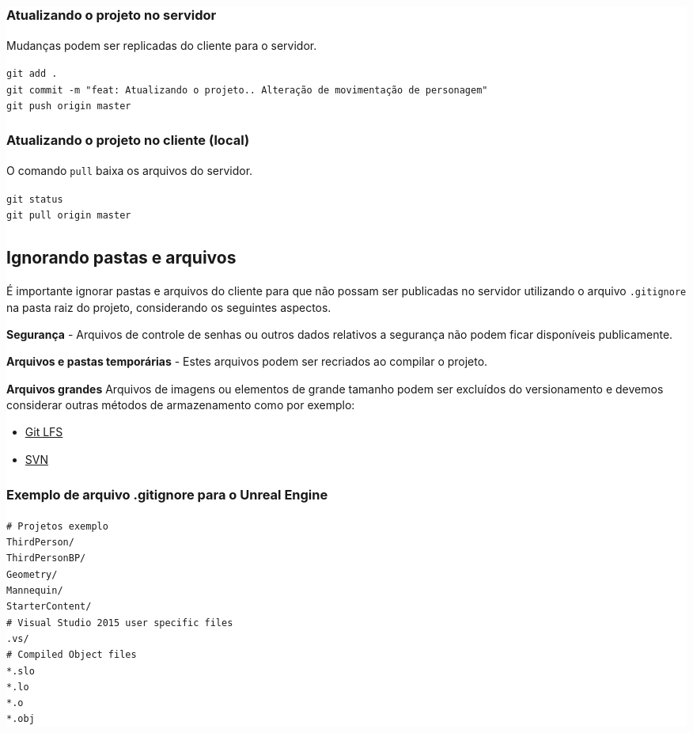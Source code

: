### Atualizando o projeto no servidor

Mudanças podem ser replicadas do cliente para o servidor.

```shell
git add .
git commit -m "feat: Atualizando o projeto.. Alteração de movimentação de personagem"
git push origin master
```

### Atualizando o projeto no cliente (local)

O comando `pull` baixa os arquivos do servidor.

```shell
git status
git pull origin master
```

## Ignorando pastas e arquivos

É importante ignorar pastas e arquivos do cliente para que não possam ser publicadas no servidor utilizando o arquivo `.gitignore` na pasta raiz do projeto, considerando os seguintes aspectos.

**Segurança** - Arquivos de controle de senhas ou outros dados relativos a segurança não podem ficar disponíveis publicamente.

**Arquivos e pastas temporárias** - Estes arquivos podem ser recriados ao compilar o projeto.

**Arquivos grandes** Arquivos de imagens ou elementos de grande tamanho podem ser excluídos do versionamento e devemos considerar outras métodos de armazenamento como por exemplo:

- [Git LFS](https://git-lfs.github.com/)

- [SVN](https://tortoisesvn.net/)

### Exemplo de arquivo .gitignore para o Unreal Engine

```shell
# Projetos exemplo
ThirdPerson/
ThirdPersonBP/
Geometry/
Mannequin/
StarterContent/
# Visual Studio 2015 user specific files
.vs/
# Compiled Object files
*.slo
*.lo
*.o
*.obj
```
